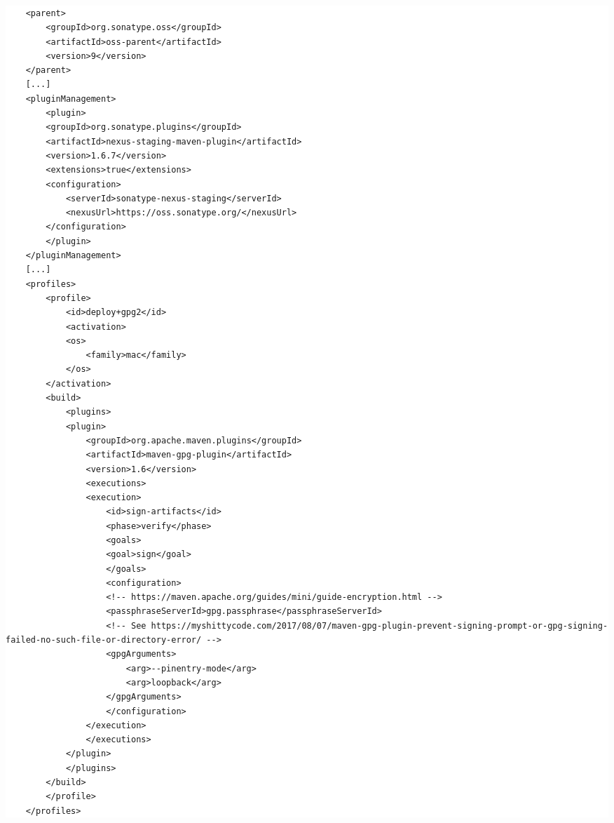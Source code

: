     	<parent>
    	    <groupId>org.sonatype.oss</groupId>
    	    <artifactId>oss-parent</artifactId>
    	    <version>9</version>
    	</parent>
    	[...]
    	<pluginManagement>
    	    <plugin>
    		<groupId>org.sonatype.plugins</groupId>
    		<artifactId>nexus-staging-maven-plugin</artifactId>
    		<version>1.6.7</version>
    		<extensions>true</extensions>
    		<configuration>
    		    <serverId>sonatype-nexus-staging</serverId>
    		    <nexusUrl>https://oss.sonatype.org/</nexusUrl>
    		</configuration>
    	    </plugin>
    	</pluginManagement>
    	[...]
    	<profiles>
    		<profile>
    			<id>deploy+gpg2</id>
    			<activation>
    			<os>
    				<family>mac</family>
    			</os>
    		</activation>
    		<build>
    		    <plugins>
    			<plugin>
    			    <groupId>org.apache.maven.plugins</groupId>
    			    <artifactId>maven-gpg-plugin</artifactId>
    			    <version>1.6</version>
    			    <executions>
    				<execution>
    				    <id>sign-artifacts</id>
    					<phase>verify</phase>
    				    <goals>
    					<goal>sign</goal>
    				    </goals>
    				    <configuration>
    					<!-- https://maven.apache.org/guides/mini/guide-encryption.html -->
    					<passphraseServerId>gpg.passphrase</passphraseServerId>
    					<!-- See https://myshittycode.com/2017/08/07/maven-gpg-plugin-prevent-signing-prompt-or-gpg-signing-failed-no-such-file-or-directory-error/ -->
    					<gpgArguments>
    						<arg>--pinentry-mode</arg>
    						<arg>loopback</arg>
    					</gpgArguments>
    				    </configuration>
    				</execution>
    			    </executions>
    			</plugin>
    		    </plugins>
    		</build>
    	    </profile>
    	</profiles>
